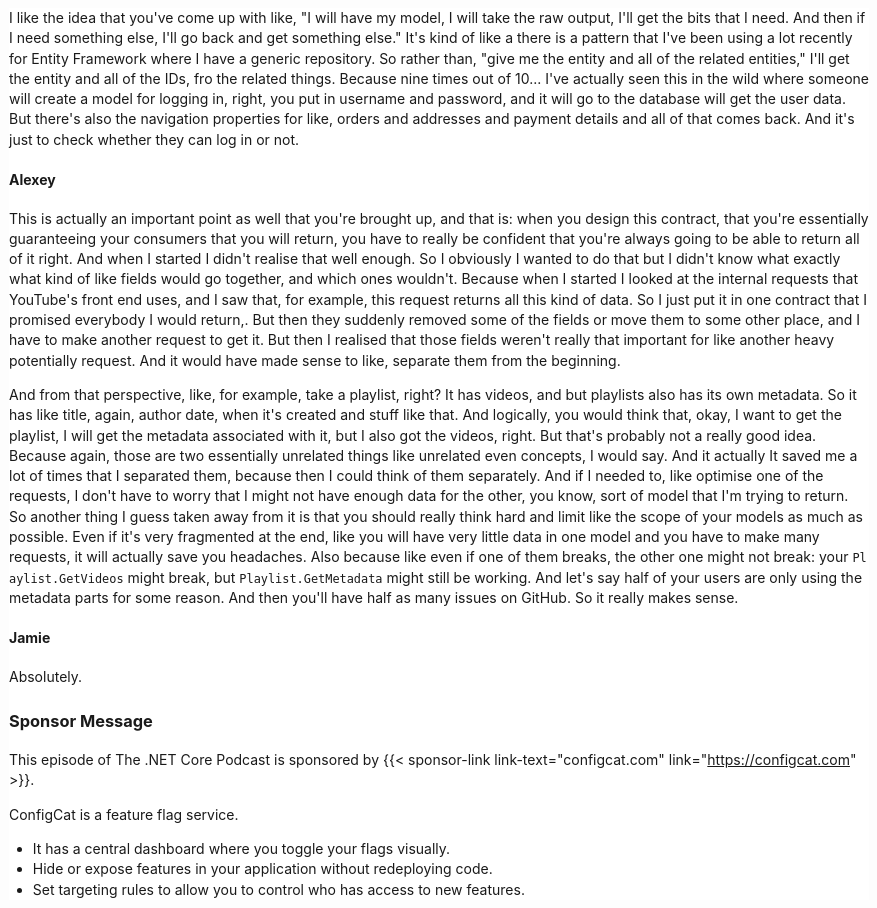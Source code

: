 I like the idea that you've come up with like, "I will have my model, I will take the raw output, I'll get the bits that I need. And then if I need something else, I'll go back and get something else." It's kind of like a there is a pattern that I've been using a lot recently for Entity Framework where I have a generic repository. So rather than, "give me the entity and all of the related entities," I'll get the entity and all of the IDs, fro the related things. Because nine times out of 10... I've actually seen this in the wild where someone will create a model for logging in, right, you put in username and password, and it will go to the database will get the user data. But there's also the navigation properties for like, orders and addresses and payment details and all of that comes back. And it's just to check whether they can log in or not.

#### Alexey

This is actually an important point as well that you're brought up, and that is: when you design this contract, that you're essentially guaranteeing your consumers that you will return, you have to really be confident that you're always going to be able to return all of it right. And when I started I didn't realise that well enough. So I obviously I wanted to do that but I didn't know what exactly what kind of like fields would go together, and which ones wouldn't. Because when I started I looked at the internal requests that YouTube's front end uses, and I saw that, for example, this request returns all this kind of data. So I just put it in one contract that I promised everybody I would return,. But then they suddenly removed some of the fields or move them to some other place, and I have to make another request to get it. But then I realised that those fields weren't really that important for like another heavy potentially request. And it would have made sense to like, separate them from the beginning.

And from that perspective, like, for example, take a playlist, right? It has videos, and but playlists also has its own metadata. So it has like title, again, author date, when it's created and stuff like that. And logically, you would think that, okay, I want to get the playlist, I will get the metadata associated with it, but I also got the videos, right. But that's probably not a really good idea. Because again, those are two essentially unrelated things like unrelated even concepts, I would say. And it actually It saved me a lot of times that I separated them, because then I could think of them separately. And if I needed to, like optimise one of the requests, I don't have to worry that I might not have enough data for the other, you know, sort of model that I'm trying to return. So another thing I guess taken away from it is that you should really think hard and limit like the scope of your models as much as possible. Even if it's very fragmented at the end, like you will have very little data in one model and you have to make many requests, it will actually save you headaches. Also because like even if one of them breaks, the other one might not break: your `Playlist.GetVideos` might break, but `Playlist.GetMetadata` might still be working. And let's say half of your users are only using the metadata parts for some reason. And then you'll have half as many issues on GitHub. So it really makes sense.

#### Jamie

Absolutely.

### Sponsor Message

This episode of The .NET Core Podcast is sponsored by {{< sponsor-link link-text="configcat.com" link="https://configcat.com" >}}.

ConfigCat is a feature flag service.

- It has a central dashboard where you toggle your flags visually.
- Hide or expose features in your application without redeploying code.
- Set targeting rules to allow you to control who has access to new features.
